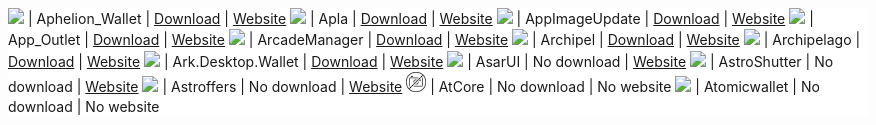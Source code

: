<img src="https://gitcdn.xyz/repo/AppImage/appimage.github.io/master/database/Aphelion\_Wallet/icons/256x256/aphelion-desktop-wallet.png" width="20px" /> | Aphelion\_Wallet | [Download](https://github.com/aphtoken/aph-wallet-gui/releases/download/4.1.0/Aphelion\_Wallet-4.1.0-lin.AppImage "Download") |  [Website](https://github.com/aphtoken/aph-wallet-gui "Visit author website")
<img src="https://gitcdn.xyz/repo/AppImage/appimage.github.io/master/database/Apla/icons/256x256/apla-front.png" width="20px" /> | Apla | [Download](https://github.com/AplaProject/apla-front/releases/download/v2.2.1/apla-front-2.2.1-x86\_64.AppImage "Download") |  [Website](https://github.com/AplaProject/apla-front "Visit author website")
<img src="https://gitcdn.xyz/repo/AppImage/appimage.github.io/master/database/AppImageUpdate/icons/scalable/AppImage.svg" width="20px" /> | AppImageUpdate | [Download](https://github.com/AppImage/AppImageUpdate/releases/download/continuous/appimageupdatetool-x86\_64.AppImage "Download") |  [Website](https://github.com/AppImage/AppImageUpdate "Visit author website")
<img src="https://gitcdn.xyz/repo/AppImage/appimage.github.io/master/database/App\_Outlet/icons/256x256/app-outlet.png" width="20px" /> | App\_Outlet | [Download](https://github.com/app-outlet/app-outlet/releases/download/v1.3.2/App.Outlet-1.3.2.AppImage "Download") |  [Website](https://github.com/app-outlet/app-outlet "Visit author website")
<img src="https://gitcdn.xyz/repo/AppImage/appimage.github.io/master/database/ArcadeManager/icons/128x128/arcade-manager.png" width="20px" /> | ArcadeManager | [Download](https://github.com/cosmo0/arcade-manager/releases/download/v5.0/ArcadeManager-5.0-linux.AppImage "Download") |  [Website](https://github.com/cosmo0/arcade-manager "Visit author website")
<img src="https://gitcdn.xyz/repo/AppImage/appimage.github.io/master/database/Archipel/icons/128x128/@archipelelectron.png" width="20px" /> | Archipel | [Download](https://github.com/arso-project/archipel/releases/download/v0.1.0/archipel-0.1.0.AppImage "Download") |  [Website](https://github.com/arso-project/archipel "Visit author website")
<img src="https://gitcdn.xyz/repo/AppImage/appimage.github.io/master/database/Archipelago/icons/1024x1024/archipelago.png" width="20px" /> | Archipelago | [Download](https://github.com/npezza93/archipelago/releases/download/v3.9.0/Archipelago-3.9.0.AppImage "Download") |  [Website](https://github.com/npezza93/archipelago "Visit author website")
<img src="https://gitcdn.xyz/repo/AppImage/appimage.github.io/master/database/Ark.Desktop.Wallet/icons/128x128/ark-desktop-wallet.png" width="20px" /> | Ark.Desktop.Wallet | [Download](https://github.com/ArkEcosystem/desktop-wallet/releases/download/2.9.0/ark-desktop-wallet-linux-x86\_64-2.9.0.AppImage "Download") |  [Website](https://github.com/ArkEcosystem/desktop-wallet "Visit author website")
<img src="https://gitcdn.xyz/repo/AppImage/appimage.github.io/master/database/AsarUI/icons/256x256/asarui.png" width="20px" /> | AsarUI |  No download | [Website](https://github.com/myazarc/AsarUI "Visit author website")
<img src="https://gitcdn.xyz/repo/AppImage/appimage.github.io/master/database/AstroShutter/icons/512x512/AstroShutter.png" width="20px" /> | AstroShutter |  No download | [Website](https://github.com/vleeuwenmenno/AstroShutter "Visit author website")
<img src="https://gitcdn.xyz/repo/AppImage/appimage.github.io/master/database/Astroffers/icons/128x128/astroffers.png" width="20px" /> | Astroffers |  No download | [Website](https://github.com/jayhasyee/astroffers "Visit author website")
<img src="./logo.svg" width="20px" /> | AtCore |  No download | No website
<img src="https://gitcdn.xyz/repo/AppImage/appimage.github.io/master/database/Atomicwallet/icons/250x250/atomic.png" width="20px" /> | Atomicwallet |  No download | No website
